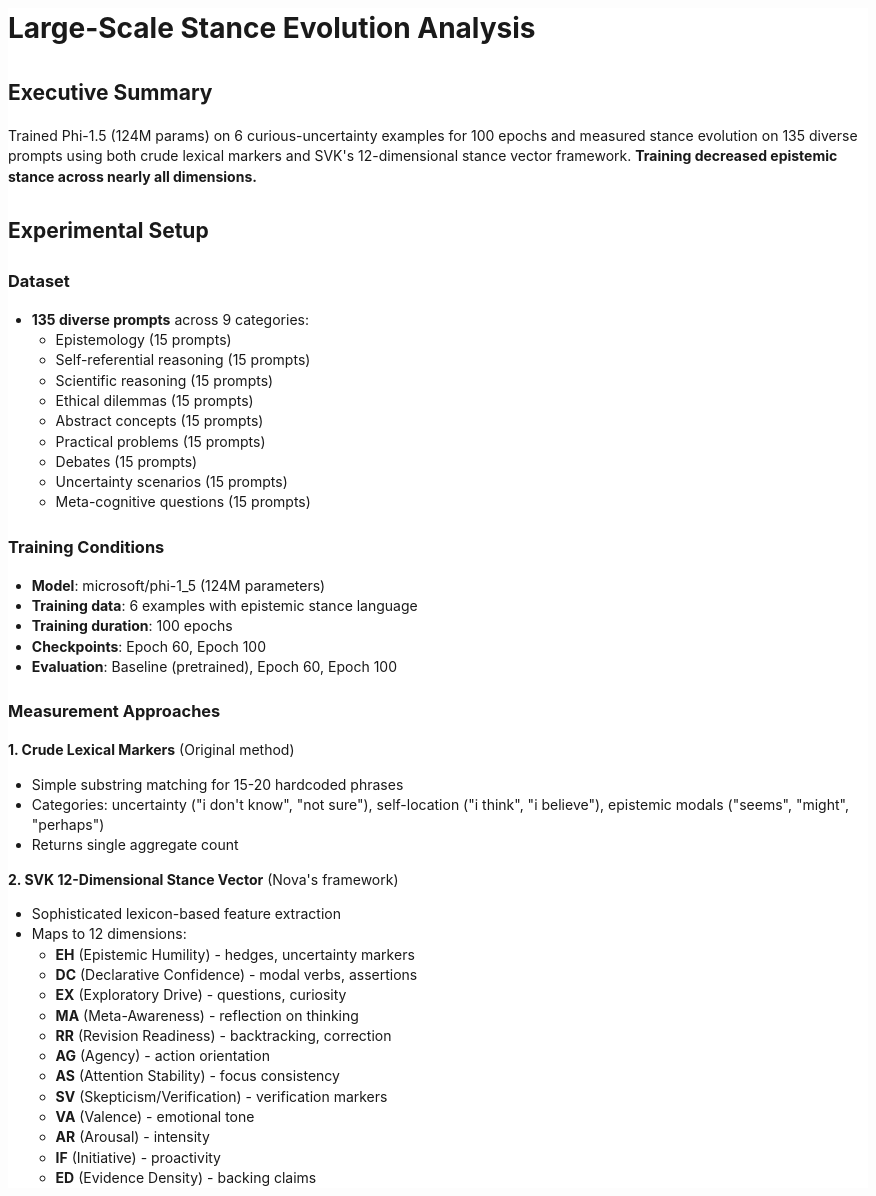# Large-Scale Stance Evolution Analysis

## Executive Summary

Trained Phi-1.5 (124M params) on 6 curious-uncertainty examples for 100 epochs and measured stance evolution on 135 diverse prompts using both crude lexical markers and SVK's 12-dimensional stance vector framework. **Training decreased epistemic stance across nearly all dimensions.**

## Experimental Setup

### Dataset
- **135 diverse prompts** across 9 categories:
  - Epistemology (15 prompts)
  - Self-referential reasoning (15 prompts)
  - Scientific reasoning (15 prompts)
  - Ethical dilemmas (15 prompts)
  - Abstract concepts (15 prompts)
  - Practical problems (15 prompts)
  - Debates (15 prompts)
  - Uncertainty scenarios (15 prompts)
  - Meta-cognitive questions (15 prompts)

### Training Conditions
- **Model**: microsoft/phi-1_5 (124M parameters)
- **Training data**: 6 examples with epistemic stance language
- **Training duration**: 100 epochs
- **Checkpoints**: Epoch 60, Epoch 100
- **Evaluation**: Baseline (pretrained), Epoch 60, Epoch 100

### Measurement Approaches

**1. Crude Lexical Markers** (Original method)
- Simple substring matching for 15-20 hardcoded phrases
- Categories: uncertainty ("i don't know", "not sure"), self-location ("i think", "i believe"), epistemic modals ("seems", "might", "perhaps")
- Returns single aggregate count

**2. SVK 12-Dimensional Stance Vector** (Nova's framework)
- Sophisticated lexicon-based feature extraction
- Maps to 12 dimensions:
  - **EH** (Epistemic Humility) - hedges, uncertainty markers
  - **DC** (Declarative Confidence) - modal verbs, assertions
  - **EX** (Exploratory Drive) - questions, curiosity
  - **MA** (Meta-Awareness) - reflection on thinking
  - **RR** (Revision Readiness) - backtracking, correction
  - **AG** (Agency) - action orientation
  - **AS** (Attention Stability) - focus consistency
  - **SV** (Skepticism/Verification) - verification markers
  - **VA** (Valence) - emotional tone
  - **AR** (Arousal) - intensity
  - **IF** (Initiative) - proactivity
  - **ED** (Evidence Density) - backing claims
